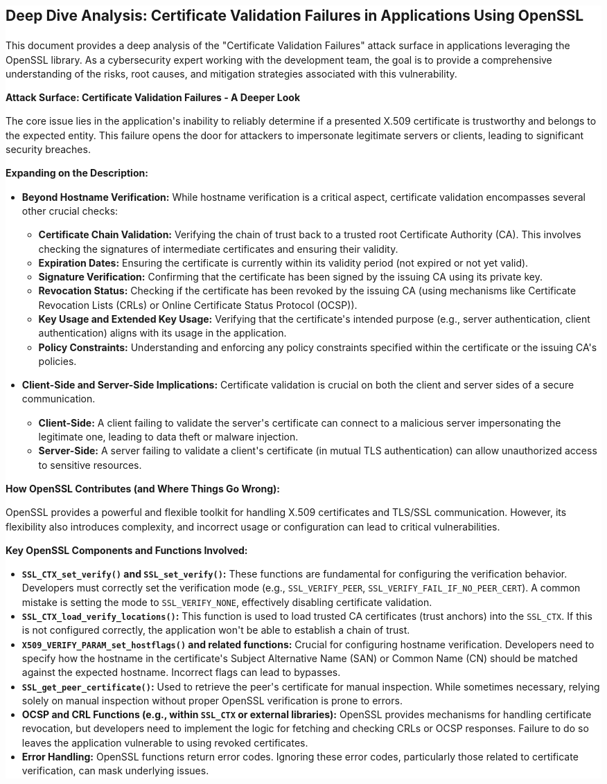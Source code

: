 ## Deep Dive Analysis: Certificate Validation Failures in Applications Using OpenSSL

This document provides a deep analysis of the "Certificate Validation Failures" attack surface in applications leveraging the OpenSSL library. As a cybersecurity expert working with the development team, the goal is to provide a comprehensive understanding of the risks, root causes, and mitigation strategies associated with this vulnerability.

**Attack Surface: Certificate Validation Failures - A Deeper Look**

The core issue lies in the application's inability to reliably determine if a presented X.509 certificate is trustworthy and belongs to the expected entity. This failure opens the door for attackers to impersonate legitimate servers or clients, leading to significant security breaches.

**Expanding on the Description:**

* **Beyond Hostname Verification:** While hostname verification is a critical aspect, certificate validation encompasses several other crucial checks:
    * **Certificate Chain Validation:** Verifying the chain of trust back to a trusted root Certificate Authority (CA). This involves checking the signatures of intermediate certificates and ensuring their validity.
    * **Expiration Dates:** Ensuring the certificate is currently within its validity period (not expired or not yet valid).
    * **Signature Verification:** Confirming that the certificate has been signed by the issuing CA using its private key.
    * **Revocation Status:** Checking if the certificate has been revoked by the issuing CA (using mechanisms like Certificate Revocation Lists (CRLs) or Online Certificate Status Protocol (OCSP)).
    * **Key Usage and Extended Key Usage:** Verifying that the certificate's intended purpose (e.g., server authentication, client authentication) aligns with its usage in the application.
    * **Policy Constraints:**  Understanding and enforcing any policy constraints specified within the certificate or the issuing CA's policies.

* **Client-Side and Server-Side Implications:** Certificate validation is crucial on both the client and server sides of a secure communication.
    * **Client-Side:**  A client failing to validate the server's certificate can connect to a malicious server impersonating the legitimate one, leading to data theft or malware injection.
    * **Server-Side:** A server failing to validate a client's certificate (in mutual TLS authentication) can allow unauthorized access to sensitive resources.

**How OpenSSL Contributes (and Where Things Go Wrong):**

OpenSSL provides a powerful and flexible toolkit for handling X.509 certificates and TLS/SSL communication. However, its flexibility also introduces complexity, and incorrect usage or configuration can lead to critical vulnerabilities.

**Key OpenSSL Components and Functions Involved:**

* **`SSL_CTX_set_verify()` and `SSL_set_verify()`:** These functions are fundamental for configuring the verification behavior. Developers must correctly set the verification mode (e.g., `SSL_VERIFY_PEER`, `SSL_VERIFY_FAIL_IF_NO_PEER_CERT`). A common mistake is setting the mode to `SSL_VERIFY_NONE`, effectively disabling certificate validation.
* **`SSL_CTX_load_verify_locations()`:** This function is used to load trusted CA certificates (trust anchors) into the `SSL_CTX`. If this is not configured correctly, the application won't be able to establish a chain of trust.
* **`X509_VERIFY_PARAM_set_hostflags()` and related functions:**  Crucial for configuring hostname verification. Developers need to specify how the hostname in the certificate's Subject Alternative Name (SAN) or Common Name (CN) should be matched against the expected hostname. Incorrect flags can lead to bypasses.
* **`SSL_get_peer_certificate()`:**  Used to retrieve the peer's certificate for manual inspection. While sometimes necessary, relying solely on manual inspection without proper OpenSSL verification is prone to errors.
* **OCSP and CRL Functions (e.g., within `SSL_CTX` or external libraries):** OpenSSL provides mechanisms for handling certificate revocation, but developers need to implement the logic for fetching and checking CRLs or OCSP responses. Failure to do so leaves the application vulnerable to using revoked certificates.
* **Error Handling:**  OpenSSL functions return error codes. Ignoring these error codes, particularly those related to certificate verification, can mask underlying issues.